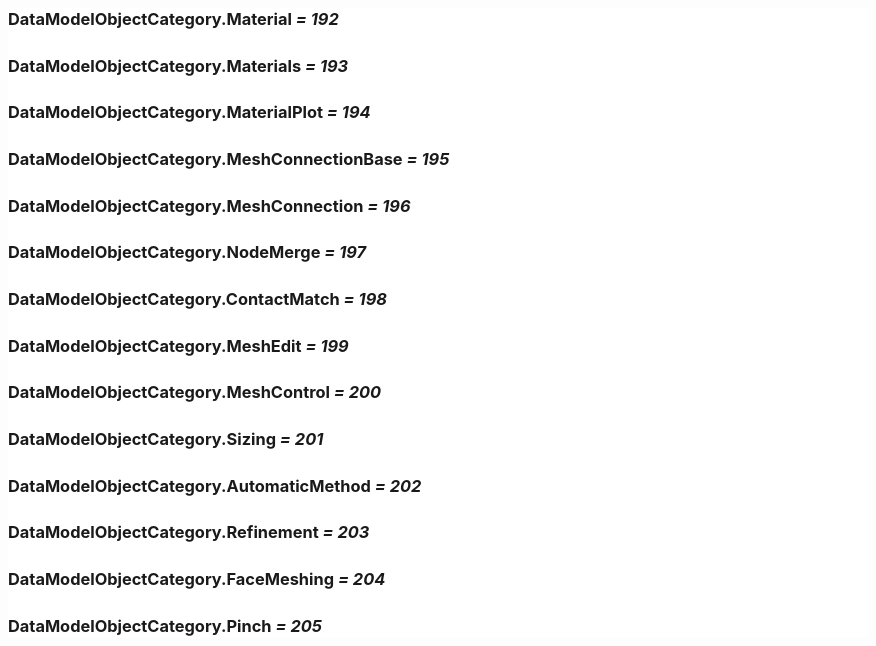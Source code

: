 ### DataModelObjectCategory.Material *= 192*

<a id="DataModelObjectCategory.Materials"></a>

### DataModelObjectCategory.Materials *= 193*

<a id="DataModelObjectCategory.MaterialPlot"></a>

### DataModelObjectCategory.MaterialPlot *= 194*

<a id="DataModelObjectCategory.MeshConnectionBase"></a>

### DataModelObjectCategory.MeshConnectionBase *= 195*

<a id="DataModelObjectCategory.MeshConnection"></a>

### DataModelObjectCategory.MeshConnection *= 196*

<a id="DataModelObjectCategory.NodeMerge"></a>

### DataModelObjectCategory.NodeMerge *= 197*

<a id="DataModelObjectCategory.ContactMatch"></a>

### DataModelObjectCategory.ContactMatch *= 198*

<a id="DataModelObjectCategory.MeshEdit"></a>

### DataModelObjectCategory.MeshEdit *= 199*

<a id="DataModelObjectCategory.MeshControl"></a>

### DataModelObjectCategory.MeshControl *= 200*

<a id="DataModelObjectCategory.Sizing"></a>

### DataModelObjectCategory.Sizing *= 201*

<a id="DataModelObjectCategory.AutomaticMethod"></a>

### DataModelObjectCategory.AutomaticMethod *= 202*

<a id="DataModelObjectCategory.Refinement"></a>

### DataModelObjectCategory.Refinement *= 203*

<a id="DataModelObjectCategory.FaceMeshing"></a>

### DataModelObjectCategory.FaceMeshing *= 204*

<a id="DataModelObjectCategory.Pinch"></a>

### DataModelObjectCategory.Pinch *= 205*
